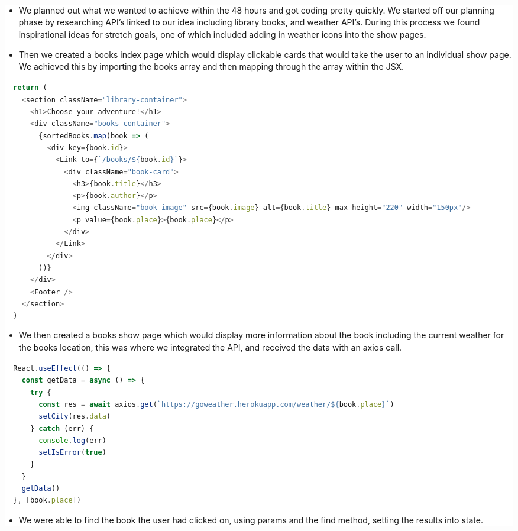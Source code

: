 * We planned out what we wanted to achieve within the 48 hours and got coding pretty quickly. We started off our planning phase by researching API’s linked to our idea including library books, and weather API’s. During this process we found inspirational ideas for stretch goals, one of which included adding in weather icons into the show pages. 

* Then we created a books index page which would display clickable cards that would take the user to an individual show page. We achieved this by importing the books array and then mapping through the array within the JSX.

```javascript
  return (
    <section className="library-container">
      <h1>Choose your adventure!</h1>
      <div className="books-container">
        {sortedBooks.map(book => (
          <div key={book.id}>
            <Link to={`/books/${book.id}`}>
              <div className="book-card">
                <h3>{book.title}</h3>
                <p>{book.author}</p>
                <img className="book-image" src={book.image} alt={book.title} max-height="220" width="150px"/>
                <p value={book.place}>{book.place}</p>
              </div>
            </Link>
          </div>
        ))}
      </div>
      <Footer />
    </section>
  )
  ```
  
  * We then created a books show page which would display more information about the book including the current weather for the books location, this was where we integrated the API, and received the data with an axios call. 

```javascript
  React.useEffect(() => {
    const getData = async () => {
      try {
        const res = await axios.get(`https://goweather.herokuapp.com/weather/${book.place}`)
        setCity(res.data)
      } catch (err) {
        console.log(err)
        setIsError(true)
      }
    }
    getData()
  }, [book.place])
```

* We were able to find the book the user had clicked on, using params and the find method, setting the results into state. 
